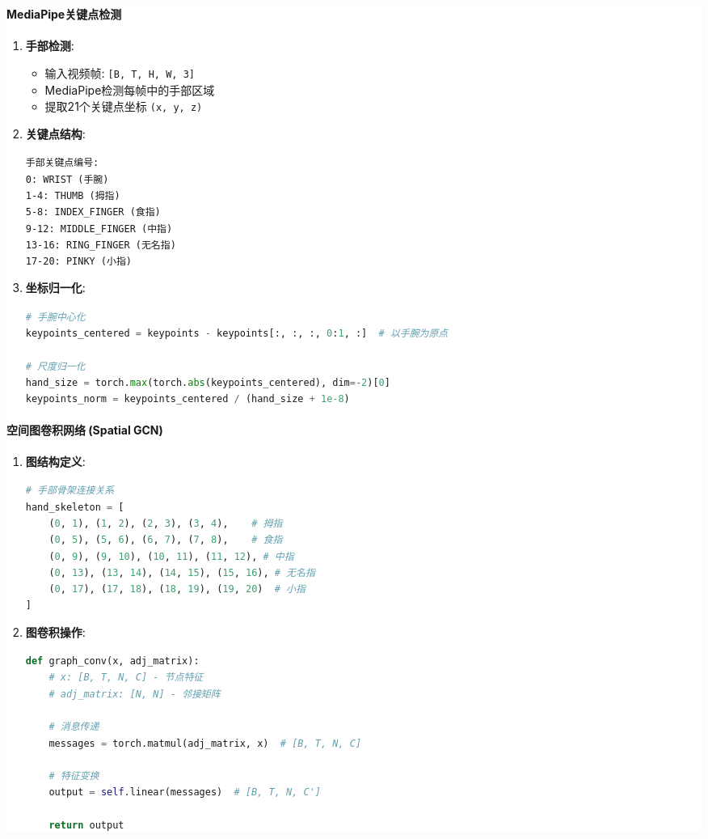 #### MediaPipe关键点检测

1. **手部检测**:
   - 输入视频帧: `[B, T, H, W, 3]`
   - MediaPipe检测每帧中的手部区域
   - 提取21个关键点坐标 `(x, y, z)`

2. **关键点结构**:
   ```
   手部关键点编号:
   0: WRIST (手腕)
   1-4: THUMB (拇指) 
   5-8: INDEX_FINGER (食指)
   9-12: MIDDLE_FINGER (中指)
   13-16: RING_FINGER (无名指)
   17-20: PINKY (小指)
   ```

3. **坐标归一化**:
   ```python
   # 手腕中心化
   keypoints_centered = keypoints - keypoints[:, :, :, 0:1, :]  # 以手腕为原点
   
   # 尺度归一化
   hand_size = torch.max(torch.abs(keypoints_centered), dim=-2)[0]
   keypoints_norm = keypoints_centered / (hand_size + 1e-8)
   ```

#### 空间图卷积网络 (Spatial GCN)

1. **图结构定义**:
   ```python
   # 手部骨架连接关系
   hand_skeleton = [
       (0, 1), (1, 2), (2, 3), (3, 4),    # 拇指
       (0, 5), (5, 6), (6, 7), (7, 8),    # 食指  
       (0, 9), (9, 10), (10, 11), (11, 12), # 中指
       (0, 13), (13, 14), (14, 15), (15, 16), # 无名指
       (0, 17), (17, 18), (18, 19), (19, 20)  # 小指
   ]
   ```

2. **图卷积操作**:
   ```python
   def graph_conv(x, adj_matrix):
       # x: [B, T, N, C] - 节点特征
       # adj_matrix: [N, N] - 邻接矩阵
       
       # 消息传递
       messages = torch.matmul(adj_matrix, x)  # [B, T, N, C]
       
       # 特征变换
       output = self.linear(messages)  # [B, T, N, C']
       
       return output
   ```
